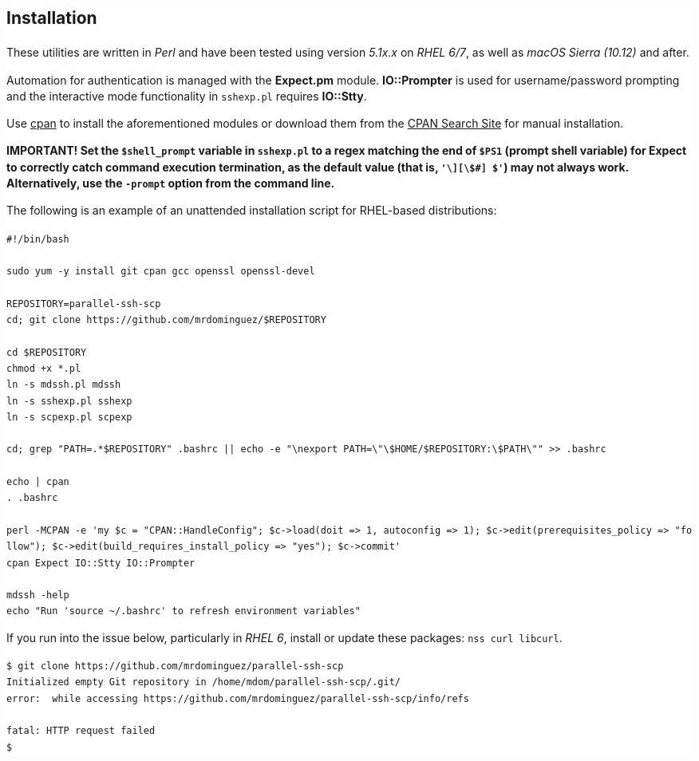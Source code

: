 ## Installation

These utilities are written in *Perl* and have been tested using version *5.1x.x* on *RHEL 6/7*, as well as *macOS Sierra (10.12)* and after.

Automation for authentication is managed with the **Expect.pm** module. **IO::Prompter** is used for username/password prompting and the interactive mode functionality in `sshexp.pl` requires **IO::Stty**.

Use [cpan](http://perldoc.perl.org/cpan.html) to install the aforementioned modules or download them from the [CPAN Search Site](http://search.cpan.org/) for manual installation.

**IMPORTANT! Set the `$shell_prompt` variable in `sshexp.pl` to a regex matching the end of `$PS1` (prompt shell variable) for Expect to correctly catch command execution termination, as the default value (that is, `'\][\$#] $'`) may not always work. Alternatively, use the `-prompt` option from the command line.**

The following is an example of an unattended installation script for RHEL-based distributions:
```
#!/bin/bash

sudo yum -y install git cpan gcc openssl openssl-devel

REPOSITORY=parallel-ssh-scp
cd; git clone https://github.com/mrdominguez/$REPOSITORY

cd $REPOSITORY
chmod +x *.pl
ln -s mdssh.pl mdssh
ln -s sshexp.pl sshexp
ln -s scpexp.pl scpexp

cd; grep "PATH=.*$REPOSITORY" .bashrc || echo -e "\nexport PATH=\"\$HOME/$REPOSITORY:\$PATH\"" >> .bashrc

echo | cpan
. .bashrc

perl -MCPAN -e 'my $c = "CPAN::HandleConfig"; $c->load(doit => 1, autoconfig => 1); $c->edit(prerequisites_policy => "follow"); $c->edit(build_requires_install_policy => "yes"); $c->commit'
cpan Expect IO::Stty IO::Prompter

mdssh -help
echo "Run 'source ~/.bashrc' to refresh environment variables"
```

If you run into the issue below, particularly in *RHEL 6*, install or update these packages: `nss curl libcurl`.

```
$ git clone https://github.com/mrdominguez/parallel-ssh-scp
Initialized empty Git repository in /home/mdom/parallel-ssh-scp/.git/
error:  while accessing https://github.com/mrdominguez/parallel-ssh-scp/info/refs

fatal: HTTP request failed
$
```
